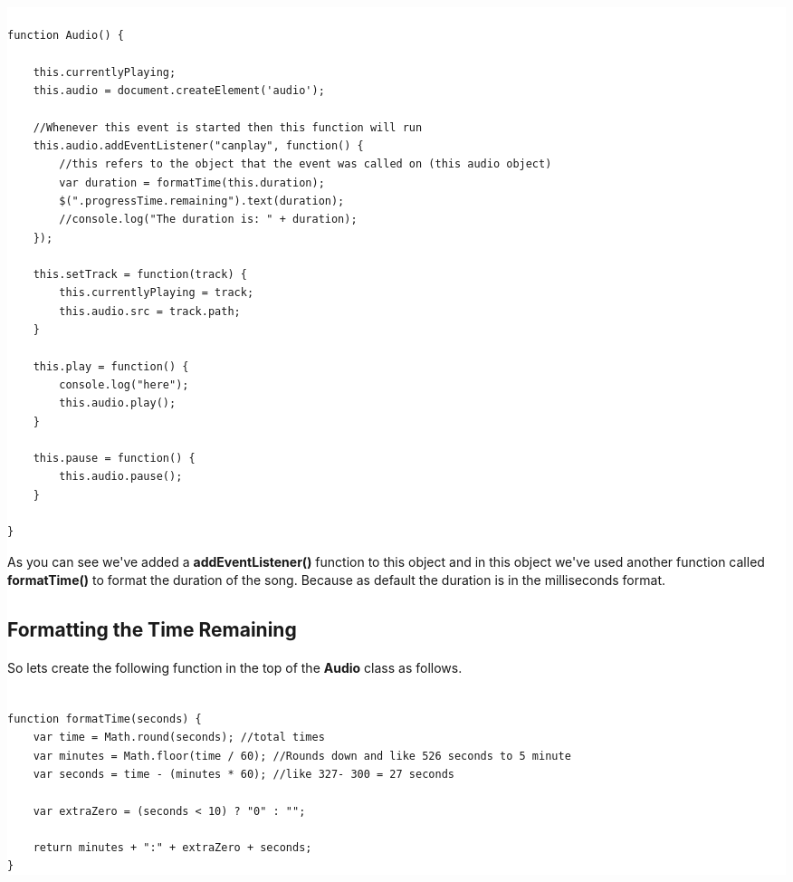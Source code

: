 ~~~~

function Audio() {

	this.currentlyPlaying;
	this.audio = document.createElement('audio');

	//Whenever this event is started then this function will run
	this.audio.addEventListener("canplay", function() {
		//this refers to the object that the event was called on (this audio object)
		var duration = formatTime(this.duration);
		$(".progressTime.remaining").text(duration);
		//console.log("The duration is: " + duration);
	});

	this.setTrack = function(track) {
		this.currentlyPlaying = track;
		this.audio.src = track.path;
	}

	this.play = function() {
		console.log("here");
		this.audio.play();
	}

	this.pause = function() {
		this.audio.pause();
	}

}

~~~~

As you can see we've added a **addEventListener()** function to this object and in this object we've used another function called **formatTime()** to format the duration of the song. Because as default the duration is in the milliseconds format.


## Formatting the Time Remaining

So lets create the following function in the top of the **Audio** class as follows.

~~~~

function formatTime(seconds) {
	var time = Math.round(seconds); //total times
	var minutes = Math.floor(time / 60); //Rounds down and like 526 seconds to 5 minute
	var seconds = time - (minutes * 60); //like 327- 300 = 27 seconds

	var extraZero = (seconds < 10) ? "0" : "";

	return minutes + ":" + extraZero + seconds;
}

~~~~
